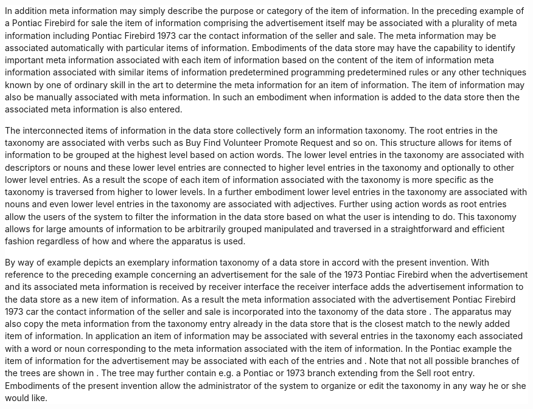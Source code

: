 In addition meta information may simply describe the purpose or category of the item of information. In the preceding example of a Pontiac Firebird for sale the item of information comprising the advertisement itself may be associated with a plurality of meta information including Pontiac Firebird 1973 car the contact information of the seller and sale. The meta information may be associated automatically with particular items of information. Embodiments of the data store may have the capability to identify important meta information associated with each item of information based on the content of the item of information meta information associated with similar items of information predetermined programming predetermined rules or any other techniques known by one of ordinary skill in the art to determine the meta information for an item of information. The item of information may also be manually associated with meta information. In such an embodiment when information is added to the data store then the associated meta information is also entered.

The interconnected items of information in the data store collectively form an information taxonomy. The root entries in the taxonomy are associated with verbs such as Buy Find Volunteer Promote Request and so on. This structure allows for items of information to be grouped at the highest level based on action words. The lower level entries in the taxonomy are associated with descriptors or nouns and these lower level entries are connected to higher level entries in the taxonomy and optionally to other lower level entries. As a result the scope of each item of information associated with the taxonomy is more specific as the taxonomy is traversed from higher to lower levels. In a further embodiment lower level entries in the taxonomy are associated with nouns and even lower level entries in the taxonomy are associated with adjectives. Further using action words as root entries allow the users of the system to filter the information in the data store based on what the user is intending to do. This taxonomy allows for large amounts of information to be arbitrarily grouped manipulated and traversed in a straightforward and efficient fashion regardless of how and where the apparatus is used.

By way of example depicts an exemplary information taxonomy of a data store in accord with the present invention. With reference to the preceding example concerning an advertisement for the sale of the 1973 Pontiac Firebird when the advertisement and its associated meta information is received by receiver interface the receiver interface adds the advertisement information to the data store as a new item of information. As a result the meta information associated with the advertisement Pontiac Firebird 1973 car the contact information of the seller and sale is incorporated into the taxonomy of the data store . The apparatus may also copy the meta information from the taxonomy entry already in the data store that is the closest match to the newly added item of information. In application an item of information may be associated with several entries in the taxonomy each associated with a word or noun corresponding to the meta information associated with the item of information. In the Pontiac example the item of information for the advertisement may be associated with each of the entries and . Note that not all possible branches of the trees are shown in . The tree may further contain e.g. a Pontiac or 1973 branch extending from the Sell root entry. Embodiments of the present invention allow the administrator of the system to organize or edit the taxonomy in any way he or she would like.
